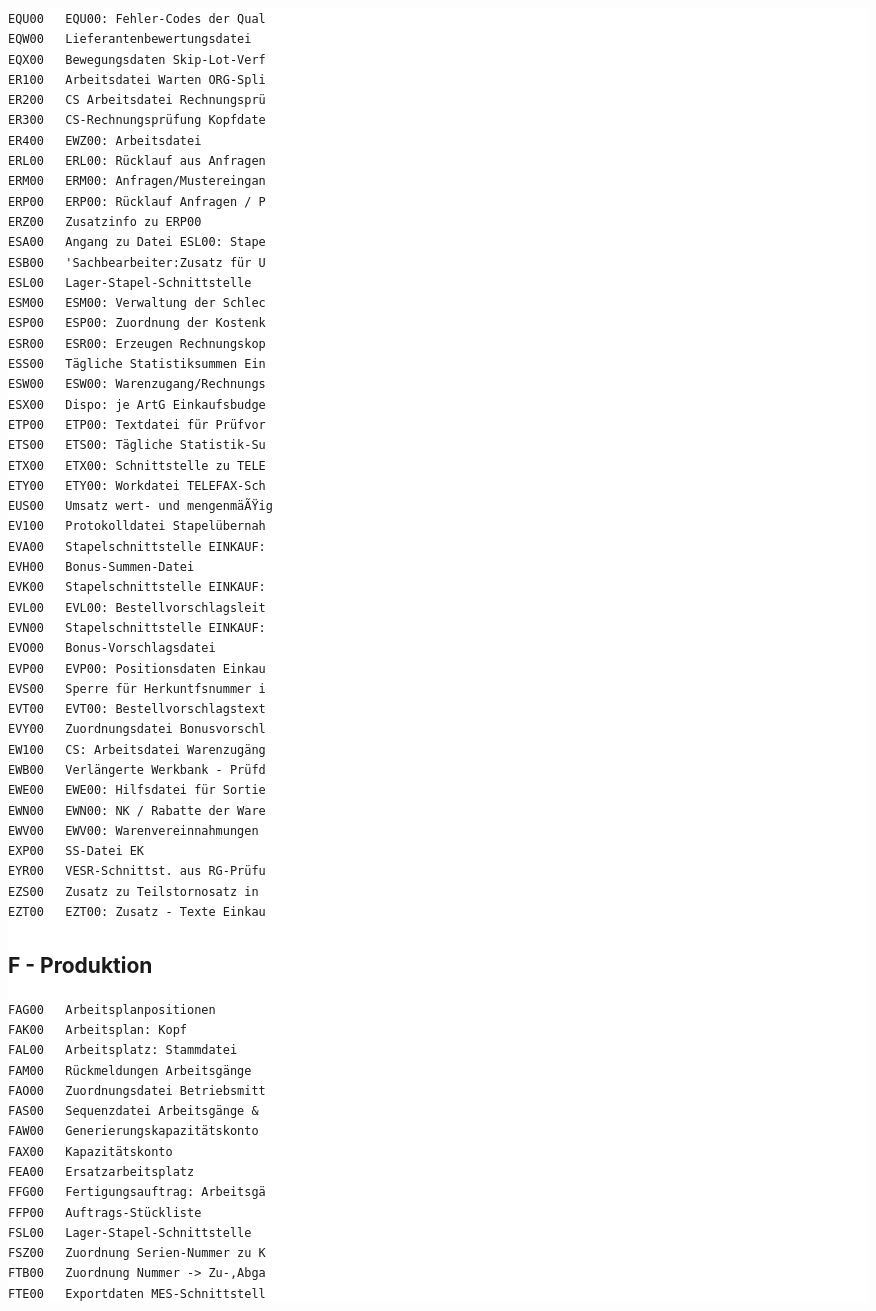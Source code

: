     EQU00 	EQU00: Fehler-Codes der Qual
    EQW00 	Lieferantenbewertungsdatei
    EQX00 	Bewegungsdaten Skip-Lot-Verf
    ER100 	Arbeitsdatei Warten ORG-Spli
    ER200 	CS Arbeitsdatei Rechnungsprü
    ER300 	CS-Rechnungsprüfung Kopfdate
    ER400 	EWZ00: Arbeitsdatei
    ERL00 	ERL00: Rücklauf aus Anfragen
    ERM00 	ERM00: Anfragen/Mustereingan
    ERP00 	ERP00: Rücklauf Anfragen / P
    ERZ00 	Zusatzinfo zu ERP00
    ESA00 	Angang zu Datei ESL00: Stape
    ESB00 	'Sachbearbeiter:Zusatz für U
    ESL00 	Lager-Stapel-Schnittstelle
    ESM00 	ESM00: Verwaltung der Schlec
    ESP00 	ESP00: Zuordnung der Kostenk
    ESR00 	ESR00: Erzeugen Rechnungskop
    ESS00 	Tägliche Statistiksummen Ein
    ESW00 	ESW00: Warenzugang/Rechnungs
    ESX00 	Dispo: je ArtG Einkaufsbudge
    ETP00 	ETP00: Textdatei für Prüfvor
    ETS00 	ETS00: Tägliche Statistik-Su
    ETX00 	ETX00: Schnittstelle zu TELE
    ETY00 	ETY00: Workdatei TELEFAX-Sch
    EUS00 	Umsatz wert- und mengenmäÃŸig
    EV100 	Protokolldatei Stapelübernah
    EVA00 	Stapelschnittstelle EINKAUF:
    EVH00 	Bonus-Summen-Datei
    EVK00 	Stapelschnittstelle EINKAUF:
    EVL00 	EVL00: Bestellvorschlagsleit
    EVN00 	Stapelschnittstelle EINKAUF:
    EVO00 	Bonus-Vorschlagsdatei
    EVP00 	EVP00: Positionsdaten Einkau
    EVS00 	Sperre für Herkuntfsnummer i
    EVT00 	EVT00: Bestellvorschlagstext
    EVY00 	Zuordnungsdatei Bonusvorschl
    EW100 	CS: Arbeitsdatei Warenzugäng
    EWB00 	Verlängerte Werkbank - Prüfd
    EWE00 	EWE00: Hilfsdatei für Sortie
    EWN00 	EWN00: NK / Rabatte der Ware
    EWV00 	EWV00: Warenvereinnahmungen
    EXP00 	SS-Datei EK
    EYR00 	VESR-Schnittst. aus RG-Prüfu
    EZS00 	Zusatz zu Teilstornosatz in
    EZT00 	EZT00: Zusatz - Texte Einkau

## F - Produktion ##

    FAG00 	Arbeitsplanpositionen
    FAK00 	Arbeitsplan: Kopf
    FAL00 	Arbeitsplatz: Stammdatei
    FAM00 	Rückmeldungen Arbeitsgänge
    FAO00 	Zuordnungsdatei Betriebsmitt
    FAS00 	Sequenzdatei Arbeitsgänge &
    FAW00 	Generierungskapazitätskonto
    FAX00 	Kapazitätskonto
    FEA00 	Ersatzarbeitsplatz
    FFG00 	Fertigungsauftrag: Arbeitsgä
    FFP00 	Auftrags-Stückliste
    FSL00 	Lager-Stapel-Schnittstelle
    FSZ00 	Zuordnung Serien-Nummer zu K
    FTB00 	Zuordnung Nummer -> Zu-,Abga
    FTE00 	Exportdaten MES-Schnittstell